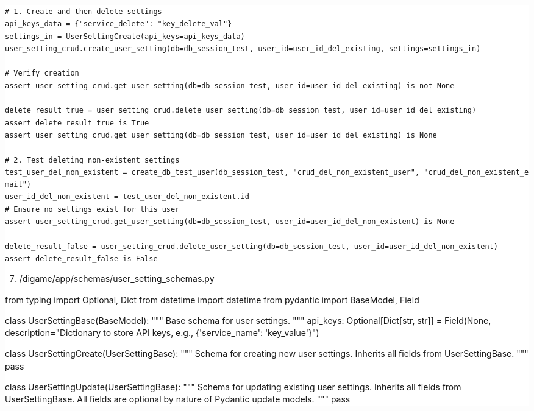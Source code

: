     # 1. Create and then delete settings
    api_keys_data = {"service_delete": "key_delete_val"}
    settings_in = UserSettingCreate(api_keys=api_keys_data)
    user_setting_crud.create_user_setting(db=db_session_test, user_id=user_id_del_existing, settings=settings_in)
    
    # Verify creation
    assert user_setting_crud.get_user_setting(db=db_session_test, user_id=user_id_del_existing) is not None
    
    delete_result_true = user_setting_crud.delete_user_setting(db=db_session_test, user_id=user_id_del_existing)
    assert delete_result_true is True
    assert user_setting_crud.get_user_setting(db=db_session_test, user_id=user_id_del_existing) is None

    # 2. Test deleting non-existent settings
    test_user_del_non_existent = create_db_test_user(db_session_test, "crud_del_non_existent_user", "crud_del_non_existent_email")
    user_id_del_non_existent = test_user_del_non_existent.id
    # Ensure no settings exist for this user
    assert user_setting_crud.get_user_setting(db=db_session_test, user_id=user_id_del_non_existent) is None
    
    delete_result_false = user_setting_crud.delete_user_setting(db=db_session_test, user_id=user_id_del_non_existent)
    assert delete_result_false is False

7. /digame/app/schemas/user_setting_schemas.py

from typing import Optional, Dict
from datetime import datetime
from pydantic import BaseModel, Field

class UserSettingBase(BaseModel):
    """
    Base schema for user settings.
    """
    api_keys: Optional[Dict[str, str]] = Field(None, description="Dictionary to store API keys, e.g., {'service_name': 'key_value'}")

class UserSettingCreate(UserSettingBase):
    """
    Schema for creating new user settings.
    Inherits all fields from UserSettingBase.
    """
    pass

class UserSettingUpdate(UserSettingBase):
    """
    Schema for updating existing user settings.
    Inherits all fields from UserSettingBase.
    All fields are optional by nature of Pydantic update models.
    """
    pass
